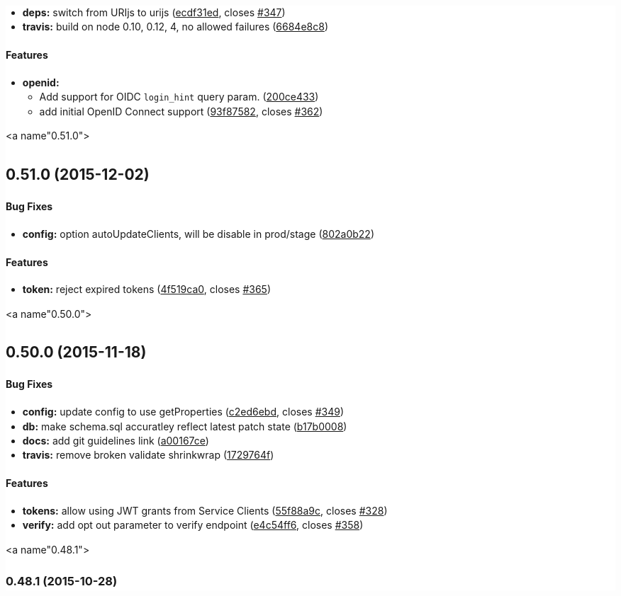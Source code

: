 - **deps:** switch from URIjs to urijs ([ecdf31ed](https://github.com/mozilla/fxa-oauth-server/commit/ecdf31ed), closes [#347](https://github.com/mozilla/fxa-oauth-server/issues/347))
- **travis:** build on node 0.10, 0.12, 4, no allowed failures ([6684e8c8](https://github.com/mozilla/fxa-oauth-server/commit/6684e8c8))

#### Features

- **openid:**
  - Add support for OIDC `login_hint` query param. ([200ce433](https://github.com/mozilla/fxa-oauth-server/commit/200ce433))
  - add initial OpenID Connect support ([93f87582](https://github.com/mozilla/fxa-oauth-server/commit/93f87582), closes [#362](https://github.com/mozilla/fxa-oauth-server/issues/362))

<a name"0.51.0"></a>

## 0.51.0 (2015-12-02)

#### Bug Fixes

- **config:** option autoUpdateClients, will be disable in prod/stage ([802a0b22](https://github.com/mozilla/fxa-oauth-server/commit/802a0b22))

#### Features

- **token:** reject expired tokens ([4f519ca0](https://github.com/mozilla/fxa-oauth-server/commit/4f519ca0), closes [#365](https://github.com/mozilla/fxa-oauth-server/issues/365))

<a name"0.50.0"></a>

## 0.50.0 (2015-11-18)

#### Bug Fixes

- **config:** update config to use getProperties ([c2ed6ebd](https://github.com/mozilla/fxa-oauth-server/commit/c2ed6ebd), closes [#349](https://github.com/mozilla/fxa-oauth-server/issues/349))
- **db:** make schema.sql accuratley reflect latest patch state ([b17b0008](https://github.com/mozilla/fxa-oauth-server/commit/b17b0008))
- **docs:** add git guidelines link ([a00167ce](https://github.com/mozilla/fxa-oauth-server/commit/a00167ce))
- **travis:** remove broken validate shrinkwrap ([1729764f](https://github.com/mozilla/fxa-oauth-server/commit/1729764f))

#### Features

- **tokens:** allow using JWT grants from Service Clients ([55f88a9c](https://github.com/mozilla/fxa-oauth-server/commit/55f88a9c), closes [#328](https://github.com/mozilla/fxa-oauth-server/issues/328))
- **verify:** add opt out parameter to verify endpoint ([e4c54ff6](https://github.com/mozilla/fxa-oauth-server/commit/e4c54ff6), closes [#358](https://github.com/mozilla/fxa-oauth-server/issues/358))

<a name"0.48.1"></a>

### 0.48.1 (2015-10-28)

